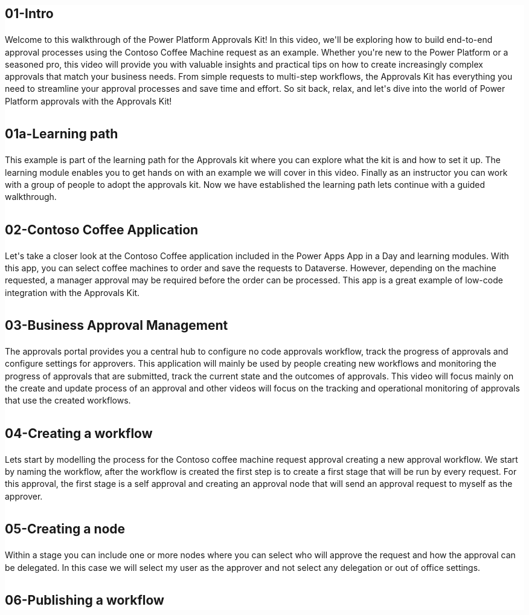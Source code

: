 ## 01-Intro

Welcome to this walkthrough of the Power Platform Approvals Kit! In this video, we'll be exploring how to build end-to-end approval processes using the Contoso Coffee Machine request as an example. Whether you're new to the Power Platform or a seasoned pro, this video will provide you with valuable insights and practical tips on how to create increasingly complex approvals that match your business needs. From simple requests to multi-step workflows, the Approvals Kit has everything you need to streamline your approval processes and save time and effort. So sit back, relax, and let's dive into the world of Power Platform approvals with the Approvals Kit!

## 01a-Learning path

This example is part of the learning path for the Approvals kit where you can explore what the kit is and how to set it up. The learning module enables you to get hands on with an example we will cover in this video. Finally as an instructor you can work with a group of people to adopt the approvals kit. Now we have established the learning path lets continue with a guided walkthrough.

## 02-Contoso Coffee Application

Let's take a closer look at the Contoso Coffee application included in the Power Apps App in a Day and learning modules. With this app, you can select coffee machines to order and save the requests to Dataverse. However, depending on the machine requested, a manager approval may be required before the order can be processed. This app is a great example of low-code integration with the Approvals Kit.

## 03-Business Approval Management

The approvals portal provides you a central hub to configure no code approvals workflow, track the progress of approvals and configure settings for approvers. This application will mainly be used by people creating new workflows and monitoring the progress of approvals that are submitted, track the current state and the outcomes of approvals. This video will focus mainly on the create and update process of an approval and other videos will focus on the tracking and operational monitoring of approvals that use the created workflows.

## 04-Creating a workflow

Lets start by modelling the process for the Contoso coffee machine request approval creating a new approval workflow. We start by naming the workflow, after the workflow is created the first step is to create a first stage that will be run by every request. For this approval, the first stage is a self approval and creating an approval node that will send an approval request to myself as the approver.

## 05-Creating a node

Within a stage you can include one or more nodes where you can select who will approve the request and how the approval can be delegated. In this case we will select my user as the approver and not select any delegation or out of office settings.

## 06-Publishing a workflow
